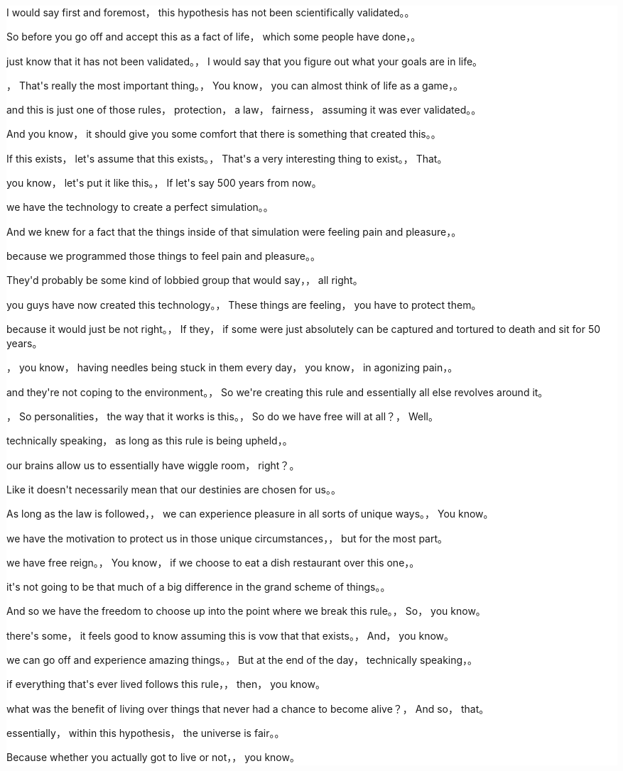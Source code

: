  I would say first and foremost， this hypothesis has not been scientifically validated。。

 So before you go off and accept this as a fact of life， which some people have done，。

 just know that it has not been validated。， I would say that you figure out what your goals are in life。

， That's really the most important thing。， You know， you can almost think of life as a game，。

 and this is just one of those rules， protection， a law， fairness， assuming it was ever validated。。

 And you know， it should give you some comfort that there is something that created this。。

 If this exists， let's assume that this exists。， That's a very interesting thing to exist。， That。

 you know， let's put it like this。， If let's say 500 years from now。

 we have the technology to create a perfect simulation。。

 And we knew for a fact that the things inside of that simulation were feeling pain and pleasure，。

 because we programmed those things to feel pain and pleasure。。

 They'd probably be some kind of lobbied group that would say，， all right。

 you guys have now created this technology。， These things are feeling， you have to protect them。

 because it would just be not right。， If they， if some were just absolutely can be captured and tortured to death and sit for 50 years。

， you know， having needles being stuck in them every day， you know， in agonizing pain，。

 and they're not coping to the environment。， So we're creating this rule and essentially all else revolves around it。

， So personalities， the way that it works is this。， So do we have free will at all？， Well。

 technically speaking， as long as this rule is being upheld，。

 our brains allow us to essentially have wiggle room， right？。

 Like it doesn't necessarily mean that our destinies are chosen for us。。

 As long as the law is followed，， we can experience pleasure in all sorts of unique ways。， You know。

 we have the motivation to protect us in those unique circumstances，， but for the most part。

 we have free reign。， You know， if we choose to eat a dish restaurant over this one，。

 it's not going to be that much of a big difference in the grand scheme of things。。

 And so we have the freedom to choose up into the point where we break this rule。， So， you know。

 there's some， it feels good to know assuming this is vow that that exists。， And， you know。

 we can go off and experience amazing things。， But at the end of the day， technically speaking，。

 if everything that's ever lived follows this rule，， then， you know。

 what was the benefit of living over things that never had a chance to become alive？， And so， that。

 essentially， within this hypothesis， the universe is fair。。

 Because whether you actually got to live or not，， you know。
